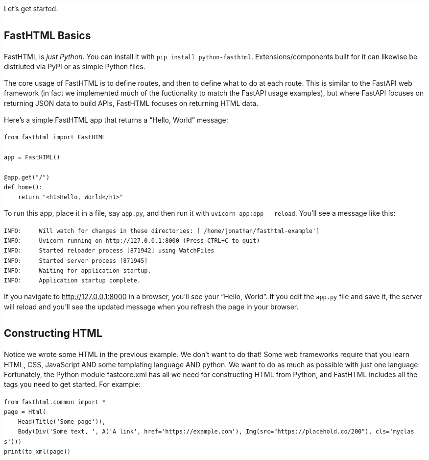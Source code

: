 Let’s get started.

## FastHTML Basics

FastHTML is _just Python_. You can install it with `pip install python-fasthtml`. Extensions/components built for it can likewise be distriuted via PyPI or as simple Python files.

The core usage of FastHTML is to define routes, and then to define what to do at each route. This is similar to the FastAPI web framework (in fact we implemented much of the fuctionality to match the FastAPI usage examples), but where FastAPI focuses on returning JSON data to build APIs, FastHTML focuses on returning HTML data.

Here’s a simple FastHTML app that returns a “Hello, World” message:

```
from fasthtml import FastHTML

app = FastHTML()

@app.get("/")
def home():
    return "<h1>Hello, World</h1>"
```

To run this app, place it in a file, say `app.py`, and then run it with `uvicorn app:app --reload`. You’ll see a message like this:

```
INFO:     Will watch for changes in these directories: ['/home/jonathan/fasthtml-example']
INFO:     Uvicorn running on http://127.0.0.1:8000 (Press CTRL+C to quit)
INFO:     Started reloader process [871942] using WatchFiles
INFO:     Started server process [871945]
INFO:     Waiting for application startup.
INFO:     Application startup complete.
```

If you navigate to http://127.0.0.1:8000 in a browser, you’ll see your “Hello, World”. If you edit the `app.py` file and save it, the server will reload and you’ll see the updated message when you refresh the page in your browser.

## Constructing HTML

Notice we wrote some HTML in the previous example. We don’t want to do that! Some web frameworks require that you learn HTML, CSS, JavaScript AND some templating language AND python. We want to do as much as possible with just one language. Fortunately, the Python module fastcore.xml has all we need for constructing HTML from Python, and FastHTML includes all the tags you need to get started. For example:

```
from fasthtml.common import *
page = Html(
    Head(Title('Some page')),
    Body(Div('Some text, ', A('A link', href='https://example.com'), Img(src="https://placehold.co/200"), cls='myclass')))
print(to_xml(page))
```
